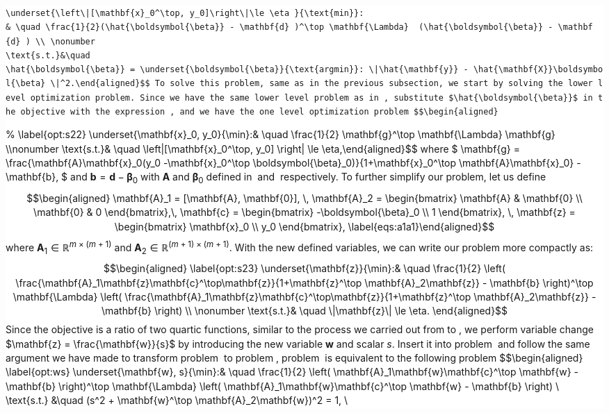    \underset{\left\|[\mathbf{x}_0^\top, y_0]\right\|\le \eta }{\text{min}}: 
    & \quad \frac{1}{2}(\hat{\boldsymbol{\beta}} - \mathbf{d} )^\top \mathbf{\Lambda}  (\hat{\boldsymbol{\beta}} - \mathbf{d} ) \\ \nonumber
    \text{s.t.}&\quad 
    \hat{\boldsymbol{\beta}} = \underset{\boldsymbol{\beta}}{\text{argmin}}: \|\hat{\mathbf{y}} - \hat{\mathbf{X}}\boldsymbol{\beta} \|^2.\end{aligned}$$ To solve this problem, same as in the previous subsection, we start by solving the lower level optimization problem. Since we have the same lower level problem as in , substitute $\hat{\boldsymbol{\beta}}$ in the objective with the expression , and we have the one level optimization problem $$\begin{aligned}
% \label{opt:s22}
    \underset{\mathbf{x}_0, y_0}{\min}:& \quad \frac{1}{2} 
    \mathbf{g}^\top 
    \mathbf{\Lambda}
    \mathbf{g} \\\nonumber
    \text{s.t.}& \quad \left\|[\mathbf{x}_0^\top, y_0] \right\| \le \eta,\end{aligned}$$ where $
    \mathbf{g} = \frac{\mathbf{A}\mathbf{x}_0(y_0 -\mathbf{x}_0^\top \boldsymbol{\beta}_0)}{1+\mathbf{x}_0^\top \mathbf{A}\mathbf{x}_0} - \mathbf{b},
$ and $\mathbf{b}=\mathbf{d} - \boldsymbol{\beta}_0$ with $\mathbf{A}$ and $\boldsymbol{\beta}_0$ defined in  and  respectively. To further simplify our problem, let us define $$\begin{aligned}
    \mathbf{A}_1 = [\mathbf{A}, \mathbf{0}], \,
    \mathbf{A}_2 = 
    \begin{bmatrix}
    \mathbf{A} & \mathbf{0} \\
    \mathbf{0} & 0
    \end{bmatrix},\, 
    \mathbf{c} = 
    \begin{bmatrix}
    -\boldsymbol{\beta}_0 \\
    1
    \end{bmatrix}, \,
    \mathbf{z} =
    \begin{bmatrix}
    \mathbf{x}_0 \\
    y_0
    \end{bmatrix},
    \label{eqs:a1a1}\end{aligned}$$ where $\mathbf{A}_1 \in \mathbb{R}^{m\times (m+1)}$ and $\mathbf{A}_2 \in \mathbb{R}^{(m+1)\times(m+1)}$. With the new defined variables, we can write our problem more compactly as: $$\begin{aligned}
\label{opt:s23}
    \underset{\mathbf{z}}{\min}:& \quad \frac{1}{2}
    \left( \frac{\mathbf{A}_1\mathbf{z}\mathbf{c}^\top\mathbf{z}}{1+\mathbf{z}^\top \mathbf{A}_2\mathbf{z}} - \mathbf{b} \right)^\top \mathbf{\Lambda} 
     \left( \frac{\mathbf{A}_1\mathbf{z}\mathbf{c}^\top\mathbf{z}}{1+\mathbf{z}^\top \mathbf{A}_2\mathbf{z}} - \mathbf{b} \right) \\ \nonumber
    \text{s.t.}& \quad \|\mathbf{z}\| \le \eta. \end{aligned}$$ Since the objective is a ratio of two quartic functions, similar to the process we carried out from to , we perform variable change $\mathbf{z} = \frac{\mathbf{w}}{s}$ by introducing the new variable $\mathbf{w}$ and scalar $s$. Insert it into problem  and follow the same argument we have made to transform problem  to problem , problem  is equivalent to the following problem $$\begin{aligned}
\label{opt:ws}
    \underset{\mathbf{w}, s}{\min}:& \quad 
    \frac{1}{2}
    \left( \mathbf{A}_1\mathbf{w}\mathbf{c}^\top \mathbf{w} - 
    \mathbf{b} \right)^\top 
    \mathbf{\Lambda}
    \left( \mathbf{A}_1\mathbf{w}\mathbf{c}^\top \mathbf{w} - 
    \mathbf{b} \right) \\
    \text{s.t.} &\quad 
    (s^2 + \mathbf{w}^\top \mathbf{A}_2\mathbf{w})^2 = 1, \\